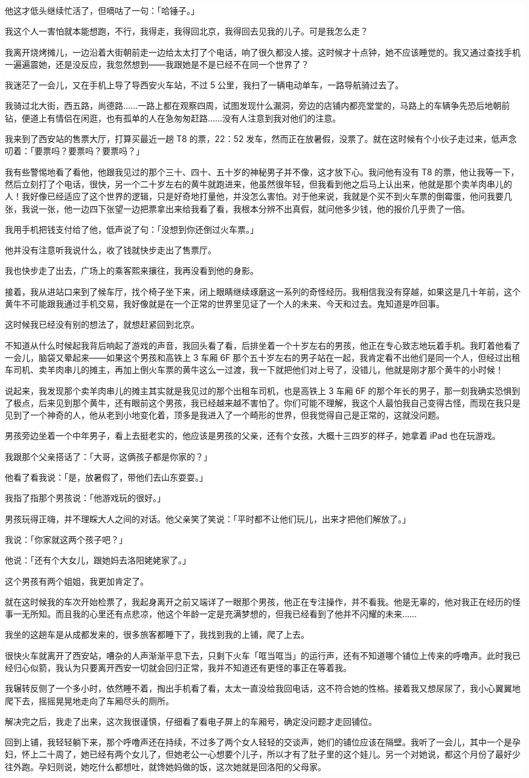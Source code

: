 他这才低头继续忙活了，但嘀咕了一句：「哈锤子。」

我这个人一害怕就本能想跑，不行，我得走，我得回北京，我得回去见我的儿子。可是我怎么走？

我离开烧烤摊儿，一边沿着大街朝前走一边给太太打了个电话，响了很久都没人接。这时候才十点钟，她不应该睡觉的。我又通过查找手机一遍遍震她，还是没反应，我忽然想到——我跟她是不是已经不在同一个世界了？

我迷茫了一会儿，又在手机上导了导西安火车站，不过 5 公里，我扫了一辆电动单车，一路导航骑过去了。

我骑过北大街，西五路，尚德路……一路上都在观察四周，试图发现什么漏洞，旁边的店铺内都亮堂堂的，马路上的车辆争先恐后地朝前钻，便道上有情侣在闲逛，也有孤单的人在急匆匆赶路……没有人注意到我对他们的注意。

我来到了西安站的售票大厅，打算买最近一趟 T8 的票，22：52 发车，然而正在放暑假，没票了。就在这时候有个小伙子走过来，低声念叨着：「要票吗？要票吗？要票吗？」

我有些警惕地看了看他，他跟我见过的那个三十、四十、五十岁的神秘男子并不像，这才放下心。我问他有没有 T8 的票，他让我等一下，然后立刻打了个电话，很快，另一个二十岁左右的黄牛就跑进来，他虽然很年轻，但我看到他之后马上认出来，他就是那个卖羊肉串儿的人！我好像已经适应了这个世界的逻辑，只是好奇地打量他，并没怎么害怕。对于他来说，我就是个买不到火车票的倒霉蛋，他问我要几张，我说一张，他一边四下张望一边把票拿出来给我看了看，我根本分辨不出真假，就问他多少钱，他的报价几乎贵了一倍。

我用手机把钱支付给了他，低声说了句：「没想到你还倒过火车票。」

他并没有注意听我说什么，收了钱就快步走出了售票厅。

我也快步走了出去，广场上的乘客熙来攘往，我再没看到他的身影。

接着，我从进站口来到了候车厅，找个椅子坐下来，闭上眼睛继续琢磨这一系列的奇怪经历。我相信我没有穿越，如果这是几十年前，这个黄牛不可能跟我通过手机交易，我好像就是在一个正常的世界里见证了一个人的未来、今天和过去。鬼知道是咋回事。

这时候我已经没有别的想法了，就想赶紧回到北京。

不知道从什么时候起我背后响起了游戏的声音，我回头看了看，后排坐着一个十岁左右的男孩，他正在专心致志地玩着手机。我盯着他看了一会儿，脑袋又晕起来——如果这个男孩和高铁上 3 车厢 6F 那个五十岁左右的男子站在一起，我肯定看不出他们是同一个人，但经过出租车司机、卖羊肉串儿的摊主，再加上倒火车票的黄牛这么一过渡，我一下就把他们对上号了，没错儿，他就是刚才那个黄牛的小时候！

说起来，我发现那个卖羊肉串儿的摊主其实就是我见过的那个出租车司机，也是高铁上 3 车厢 6F 的那个年长的男子，那一刻我确实恐惧到了极点，后来见到那个黄牛，还有眼前这个男孩，我已经越来越不害怕了。你们可能不理解，我这个人最怕我自己变得古怪，而现在我只是见到了一个神奇的人，他从老到小地变化着，顶多是我进入了一个畸形的世界，但我觉得自己是正常的，这就没问题。

男孩旁边坐着一个中年男子，看上去挺老实的，他应该是男孩的父亲，还有个女孩，大概十三四岁的样子，她拿着 iPad 也在玩游戏。

我跟那个父亲搭话了：「大哥，这俩孩子都是你家的？」

他看了看我说：「是，放暑假了，带他们去山东耍耍。」

我指了指那个男孩说：「他游戏玩的很好。」

男孩玩得正嗨，并不理睬大人之间的对话。他父亲笑了笑说：「平时都不让他们玩儿，出来才把他们解放了。」

我说：「你家就这两个孩子吧？」

他说：「还有个大女儿，跟她妈去洛阳姥姥家了。」

这个男孩有两个姐姐，我更加肯定了。

就在这时候我的车次开始检票了，我起身离开之前又端详了一眼那个男孩，他正在专注操作，并不看我。他是无辜的，他对我正在经历的怪事一无所知。而且我的心里还有点悲凉，他这个年龄一定是充满梦想的，但我已经看到了他并不闪耀的未来……

我坐的这趟车是从成都发来的，很多旅客都睡下了，我找到我的上铺，爬了上去。

很快火车就离开了西安站，嘈杂的人声渐渐平息下去，只剩下火车「哐当哐当」的运行声，还有不知道哪个铺位上传来的呼噜声。此时我已经归心似箭，我认为只要离开西安一切就会回归正常，我并不知道还有更怪的事正在等着我。

我辗转反侧了一个多小时，依然睡不着，掏出手机看了看，太太一直没给我回电话，这不符合她的性格。接着我又想尿尿了，我小心翼翼地爬下去，摇摇晃晃地走向了车厢尽头的厕所。

解决完之后，我走了出来，这次我很谨慎，仔细看了看电子屏上的车厢号，确定没问题才走回铺位。

回到上铺，我轻轻躺下来，那个呼噜声还在持续，不过多了两个女人轻轻的交谈声，她们的铺位应该在隔壁。我听了一会儿，其中一个是孕妇，怀上二十周了，她已经有两个女儿了，但她老公一心想要个儿子，所以才有了肚子里的这个娃儿。另一个对她说，都这个月份了最好少往外跑。孕妇则说，她吃什么都想吐，就馋她妈做的饭，这次她就是回洛阳的父母家。
